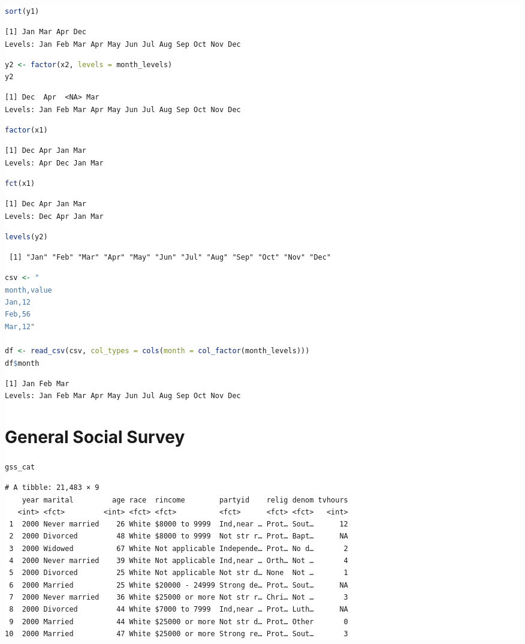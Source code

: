``` r
sort(y1)
```

    [1] Jan Mar Apr Dec
    Levels: Jan Feb Mar Apr May Jun Jul Aug Sep Oct Nov Dec

``` r
y2 <- factor(x2, levels = month_levels)
y2
```

    [1] Dec  Apr  <NA> Mar 
    Levels: Jan Feb Mar Apr May Jun Jul Aug Sep Oct Nov Dec

``` r
factor(x1)
```

    [1] Dec Apr Jan Mar
    Levels: Apr Dec Jan Mar

``` r
fct(x1)
```

    [1] Dec Apr Jan Mar
    Levels: Dec Apr Jan Mar

``` r
levels(y2)
```

     [1] "Jan" "Feb" "Mar" "Apr" "May" "Jun" "Jul" "Aug" "Sep" "Oct" "Nov" "Dec"

``` r
csv <- "
month,value
Jan,12
Feb,56
Mar,12"

df <- read_csv(csv, col_types = cols(month = col_factor(month_levels)))
df$month
```

    [1] Jan Feb Mar
    Levels: Jan Feb Mar Apr May Jun Jul Aug Sep Oct Nov Dec

# General Social Survey

``` r
gss_cat
```

    # A tibble: 21,483 × 9
        year marital         age race  rincome        partyid    relig denom tvhours
       <int> <fct>         <int> <fct> <fct>          <fct>      <fct> <fct>   <int>
     1  2000 Never married    26 White $8000 to 9999  Ind,near … Prot… Sout…      12
     2  2000 Divorced         48 White $8000 to 9999  Not str r… Prot… Bapt…      NA
     3  2000 Widowed          67 White Not applicable Independe… Prot… No d…       2
     4  2000 Never married    39 White Not applicable Ind,near … Orth… Not …       4
     5  2000 Divorced         25 White Not applicable Not str d… None  Not …       1
     6  2000 Married          25 White $20000 - 24999 Strong de… Prot… Sout…      NA
     7  2000 Never married    36 White $25000 or more Not str r… Chri… Not …       3
     8  2000 Divorced         44 White $7000 to 7999  Ind,near … Prot… Luth…      NA
     9  2000 Married          44 White $25000 or more Not str d… Prot… Other       0
    10  2000 Married          47 White $25000 or more Strong re… Prot… Sout…       3